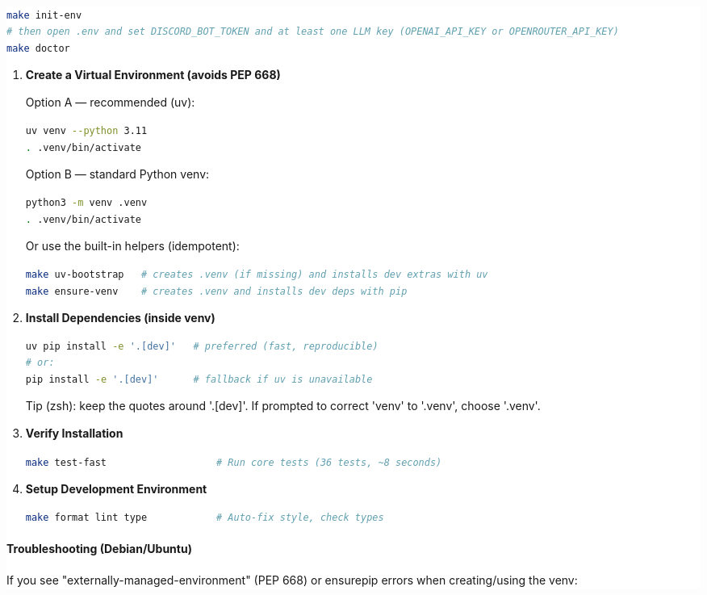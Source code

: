 ```bash
make init-env
# then open .env and set DISCORD_BOT_TOKEN and at least one LLM key (OPENAI_API_KEY or OPENROUTER_API_KEY)
make doctor
```

1. **Create a Virtual Environment (avoids PEP 668)**

    Option A — recommended (uv):

    ```bash
    uv venv --python 3.11
    . .venv/bin/activate
    ```

    Option B — standard Python venv:

    ```bash
    python3 -m venv .venv
    . .venv/bin/activate
    ```

    Or use the built-in helpers (idempotent):

    ```bash
    make uv-bootstrap   # creates .venv (if missing) and installs dev extras with uv
    make ensure-venv    # creates .venv and installs dev deps with pip
    ```

1. **Install Dependencies (inside venv)**

    ```bash
    uv pip install -e '.[dev]'   # preferred (fast, reproducible)
    # or:
    pip install -e '.[dev]'      # fallback if uv is unavailable
    ```

    Tip (zsh): keep the quotes around '.[dev]'. If prompted to correct 'venv' to '.venv', choose '.venv'.

1. **Verify Installation**

   ```bash
   make test-fast                   # Run core tests (36 tests, ~8 seconds)
   ```

1. **Setup Development Environment**

   ```bash
   make format lint type            # Auto-fix style, check types
   ```

#### Troubleshooting (Debian/Ubuntu)

If you see "externally-managed-environment" (PEP 668) or ensurepip errors when creating/using the venv:
